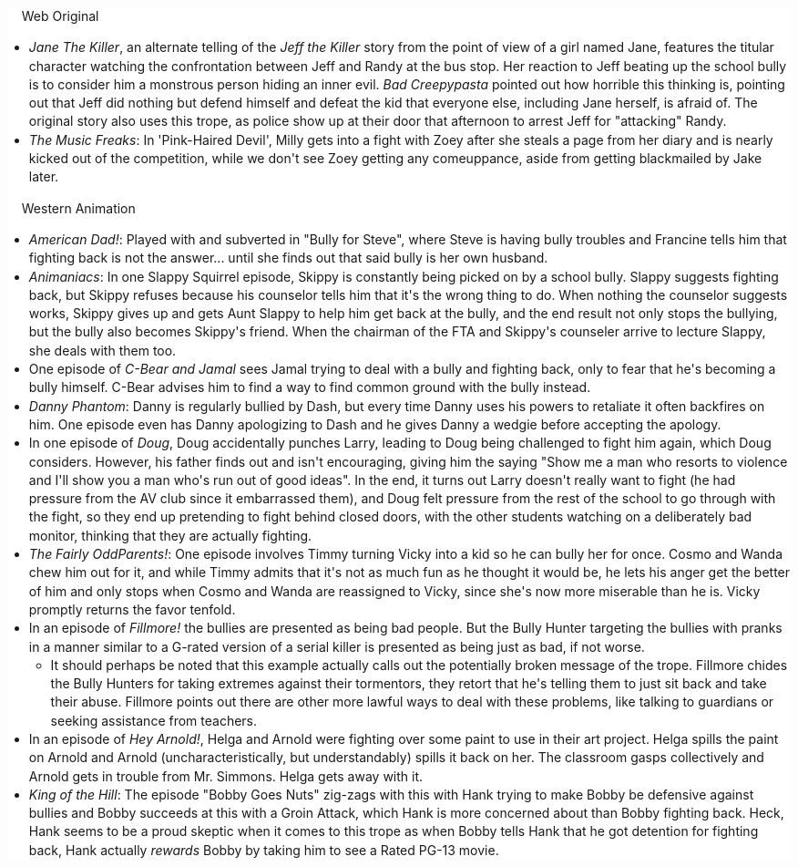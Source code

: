     Web Original 

-   _Jane The Killer_, an alternate telling of the _Jeff the Killer_ story from the point of view of a girl named Jane, features the titular character watching the confrontation between Jeff and Randy at the bus stop. Her reaction to Jeff beating up the school bully is to consider him a monstrous person hiding an inner evil. _Bad Creepypasta_ pointed out how horrible this thinking is, pointing out that Jeff did nothing but defend himself and defeat the kid that everyone else, including Jane herself, is afraid of. The original story also uses this trope, as police show up at their door that afternoon to arrest Jeff for "attacking" Randy.
-   _The Music Freaks_: In 'Pink-Haired Devil', Milly gets into a fight with Zoey after she steals a page from her diary and is nearly kicked out of the competition, while we don't see Zoey getting any comeuppance, aside from getting blackmailed by Jake later.

    Western Animation 

-   _American Dad!_: Played with and subverted in "Bully for Steve", where Steve is having bully troubles and Francine tells him that fighting back is not the answer... until she finds out that said bully is her own husband.
-   _Animaniacs_: In one Slappy Squirrel episode, Skippy is constantly being picked on by a school bully. Slappy suggests fighting back, but Skippy refuses because his counselor tells him that it's the wrong thing to do. When nothing the counselor suggests works, Skippy gives up and gets Aunt Slappy to help him get back at the bully, and the end result not only stops the bullying, but the bully also becomes Skippy's friend. When the chairman of the FTA and Skippy's counseler arrive to lecture Slappy, she deals with them too.
-   One episode of _C-Bear and Jamal_ sees Jamal trying to deal with a bully and fighting back, only to fear that he's becoming a bully himself. C-Bear advises him to find a way to find common ground with the bully instead.
-   _Danny Phantom_: Danny is regularly bullied by Dash, but every time Danny uses his powers to retaliate it often backfires on him. One episode even has Danny apologizing to Dash and he gives Danny a wedgie before accepting the apology.
-   In one episode of _Doug_, Doug accidentally punches Larry, leading to Doug being challenged to fight him again, which Doug considers. However, his father finds out and isn't encouraging, giving him the saying "Show me a man who resorts to violence and I'll show you a man who's run out of good ideas". In the end, it turns out Larry doesn't really want to fight (he had pressure from the AV club since it embarrassed them), and Doug felt pressure from the rest of the school to go through with the fight, so they end up pretending to fight behind closed doors, with the other students watching on a deliberately bad monitor, thinking that they are actually fighting.
-   _The Fairly OddParents!_: One episode involves Timmy turning Vicky into a kid so he can bully her for once. Cosmo and Wanda chew him out for it, and while Timmy admits that it's not as much fun as he thought it would be, he lets his anger get the better of him and only stops when Cosmo and Wanda are reassigned to Vicky, since she's now more miserable than he is. Vicky promptly returns the favor tenfold.
-   In an episode of _Fillmore!_ the bullies are presented as being bad people. But the Bully Hunter targeting the bullies with pranks in a manner similar to a G-rated version of a serial killer is presented as being just as bad, if not worse.
    -   It should perhaps be noted that this example actually calls out the potentially broken message of the trope. Fillmore chides the Bully Hunters for taking extremes against their tormentors, they retort that he's telling them to just sit back and take their abuse. Fillmore points out there are other more lawful ways to deal with these problems, like talking to guardians or seeking assistance from teachers.
-   In an episode of _Hey Arnold!_, Helga and Arnold were fighting over some paint to use in their art project. Helga spills the paint on Arnold and Arnold (uncharacteristically, but understandably) spills it back on her. The classroom gasps collectively and Arnold gets in trouble from Mr. Simmons. Helga gets away with it.
-   _King of the Hill_: The episode "Bobby Goes Nuts" zig-zags with this with Hank trying to make Bobby be defensive against bullies and Bobby succeeds at this with a Groin Attack, which Hank is more concerned about than Bobby fighting back. Heck, Hank seems to be a proud skeptic when it comes to this trope as when Bobby tells Hank that he got detention for fighting back, Hank actually _rewards_ Bobby by taking him to see a Rated PG-13 movie.
